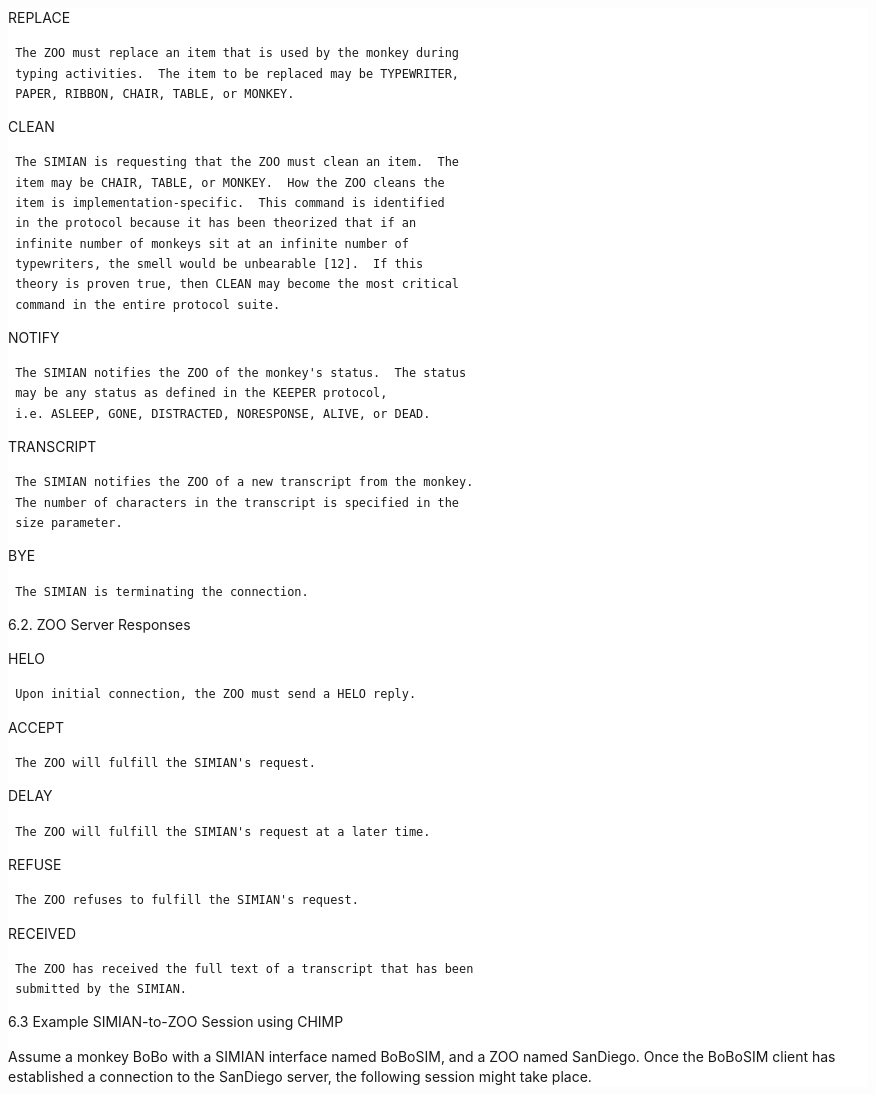    REPLACE <item>

     The ZOO must replace an item that is used by the monkey during
     typing activities.  The item to be replaced may be TYPEWRITER,
     PAPER, RIBBON, CHAIR, TABLE, or MONKEY.

   CLEAN <item>

     The SIMIAN is requesting that the ZOO must clean an item.  The
     item may be CHAIR, TABLE, or MONKEY.  How the ZOO cleans the
     item is implementation-specific.  This command is identified
     in the protocol because it has been theorized that if an
     infinite number of monkeys sit at an infinite number of
     typewriters, the smell would be unbearable [12].  If this
     theory is proven true, then CLEAN may become the most critical
     command in the entire protocol suite.

   NOTIFY <status>

     The SIMIAN notifies the ZOO of the monkey's status.  The status
     may be any status as defined in the KEEPER protocol,
     i.e. ASLEEP, GONE, DISTRACTED, NORESPONSE, ALIVE, or DEAD.

   TRANSCRIPT <size>

     The SIMIAN notifies the ZOO of a new transcript from the monkey.
     The number of characters in the transcript is specified in the
     size parameter.

   BYE

     The SIMIAN is terminating the connection.

6.2. ZOO Server Responses

   HELO <free text>

     Upon initial connection, the ZOO must send a HELO reply.

   ACCEPT

     The ZOO will fulfill the SIMIAN's request.

   DELAY

     The ZOO will fulfill the SIMIAN's request at a later time.

   REFUSE

     The ZOO refuses to fulfill the SIMIAN's request.

   RECEIVED

     The ZOO has received the full text of a transcript that has been
     submitted by the SIMIAN.

6.3 Example SIMIAN-to-ZOO Session using CHIMP

   Assume a monkey BoBo with a SIMIAN interface named BoBoSIM, and a ZOO
   named SanDiego.  Once the BoBoSIM client has established a connection
   to the SanDiego server, the following session might take place.
